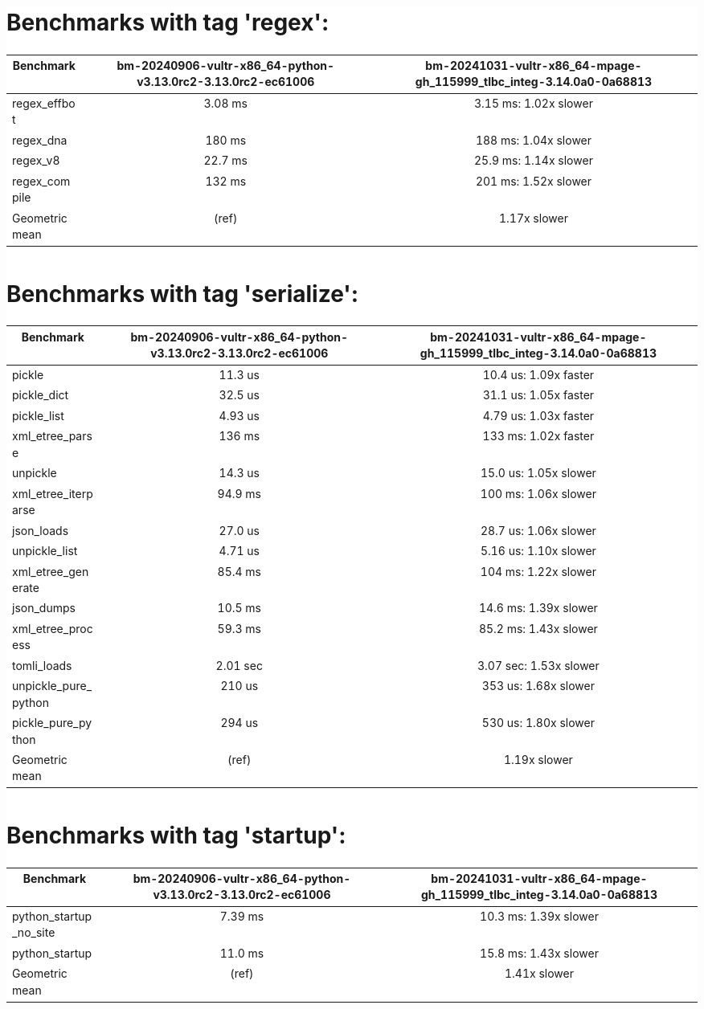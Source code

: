 Benchmarks with tag 'regex':
============================

| Benchmark      | bm-20240906-vultr-x86_64-python-v3.13.0rc2-3.13.0rc2-ec61006 | bm-20241031-vultr-x86_64-mpage-gh_115999_tlbc_integ-3.14.0a0-0a68813 |
|----------------|:------------------------------------------------------------:|:--------------------------------------------------------------------:|
| regex_effbot   | 3.08 ms                                                      | 3.15 ms: 1.02x slower                                                |
| regex_dna      | 180 ms                                                       | 188 ms: 1.04x slower                                                 |
| regex_v8       | 22.7 ms                                                      | 25.9 ms: 1.14x slower                                                |
| regex_compile  | 132 ms                                                       | 201 ms: 1.52x slower                                                 |
| Geometric mean | (ref)                                                        | 1.17x slower                                                         |

Benchmarks with tag 'serialize':
================================

| Benchmark            | bm-20240906-vultr-x86_64-python-v3.13.0rc2-3.13.0rc2-ec61006 | bm-20241031-vultr-x86_64-mpage-gh_115999_tlbc_integ-3.14.0a0-0a68813 |
|----------------------|:------------------------------------------------------------:|:--------------------------------------------------------------------:|
| pickle               | 11.3 us                                                      | 10.4 us: 1.09x faster                                                |
| pickle_dict          | 32.5 us                                                      | 31.1 us: 1.05x faster                                                |
| pickle_list          | 4.93 us                                                      | 4.79 us: 1.03x faster                                                |
| xml_etree_parse      | 136 ms                                                       | 133 ms: 1.02x faster                                                 |
| unpickle             | 14.3 us                                                      | 15.0 us: 1.05x slower                                                |
| xml_etree_iterparse  | 94.9 ms                                                      | 100 ms: 1.06x slower                                                 |
| json_loads           | 27.0 us                                                      | 28.7 us: 1.06x slower                                                |
| unpickle_list        | 4.71 us                                                      | 5.16 us: 1.10x slower                                                |
| xml_etree_generate   | 85.4 ms                                                      | 104 ms: 1.22x slower                                                 |
| json_dumps           | 10.5 ms                                                      | 14.6 ms: 1.39x slower                                                |
| xml_etree_process    | 59.3 ms                                                      | 85.2 ms: 1.43x slower                                                |
| tomli_loads          | 2.01 sec                                                     | 3.07 sec: 1.53x slower                                               |
| unpickle_pure_python | 210 us                                                       | 353 us: 1.68x slower                                                 |
| pickle_pure_python   | 294 us                                                       | 530 us: 1.80x slower                                                 |
| Geometric mean       | (ref)                                                        | 1.19x slower                                                         |

Benchmarks with tag 'startup':
==============================

| Benchmark              | bm-20240906-vultr-x86_64-python-v3.13.0rc2-3.13.0rc2-ec61006 | bm-20241031-vultr-x86_64-mpage-gh_115999_tlbc_integ-3.14.0a0-0a68813 |
|------------------------|:------------------------------------------------------------:|:--------------------------------------------------------------------:|
| python_startup_no_site | 7.39 ms                                                      | 10.3 ms: 1.39x slower                                                |
| python_startup         | 11.0 ms                                                      | 15.8 ms: 1.43x slower                                                |
| Geometric mean         | (ref)                                                        | 1.41x slower                                                         |
